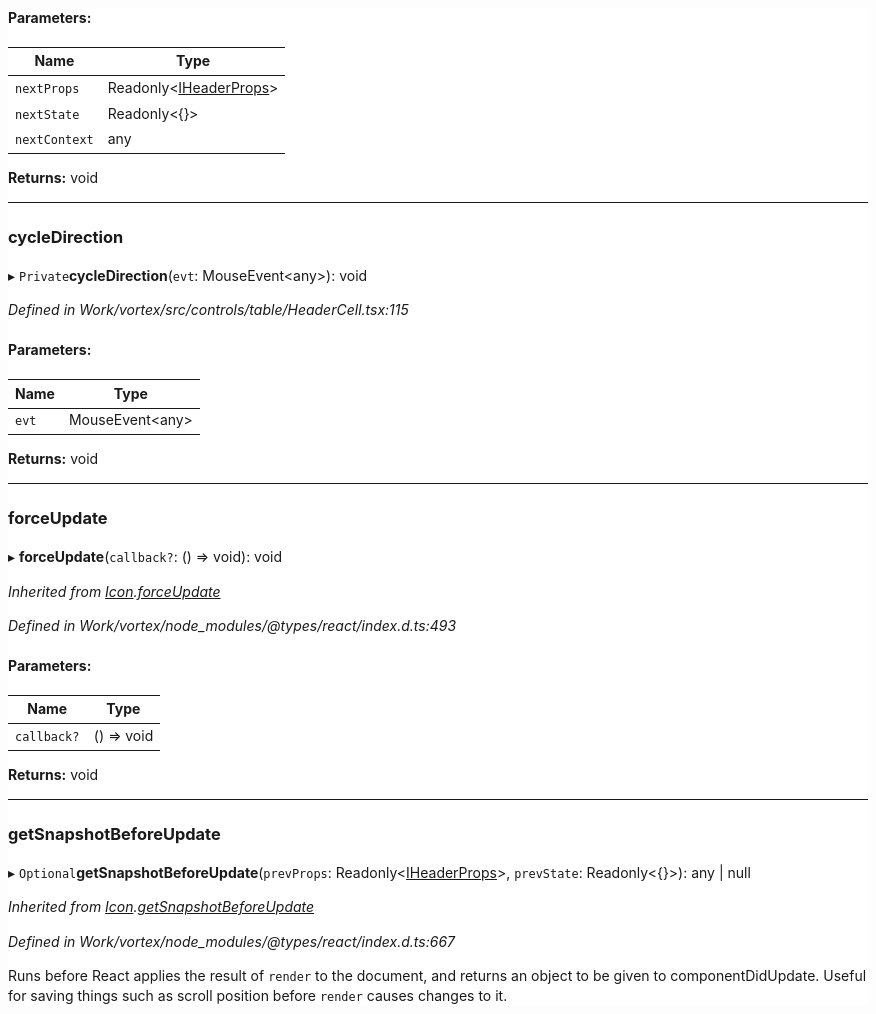 #### Parameters:

Name | Type |
------ | ------ |
`nextProps` | Readonly\<[IHeaderProps](../interfaces/iheaderprops.md)> |
`nextState` | Readonly\<{}> |
`nextContext` | any |

**Returns:** void

___

### cycleDirection

▸ `Private`**cycleDirection**(`evt`: MouseEvent\<any>): void

*Defined in Work/vortex/src/controls/table/HeaderCell.tsx:115*

#### Parameters:

Name | Type |
------ | ------ |
`evt` | MouseEvent\<any> |

**Returns:** void

___

### forceUpdate

▸ **forceUpdate**(`callback?`: () => void): void

*Inherited from [Icon](icon.md).[forceUpdate](icon.md#forceupdate)*

*Defined in Work/vortex/node_modules/@types/react/index.d.ts:493*

#### Parameters:

Name | Type |
------ | ------ |
`callback?` | () => void |

**Returns:** void

___

### getSnapshotBeforeUpdate

▸ `Optional`**getSnapshotBeforeUpdate**(`prevProps`: Readonly\<[IHeaderProps](../interfaces/iheaderprops.md)>, `prevState`: Readonly\<{}>): any \| null

*Inherited from [Icon](icon.md).[getSnapshotBeforeUpdate](icon.md#getsnapshotbeforeupdate)*

*Defined in Work/vortex/node_modules/@types/react/index.d.ts:667*

Runs before React applies the result of `render` to the document, and
returns an object to be given to componentDidUpdate. Useful for saving
things such as scroll position before `render` causes changes to it.
